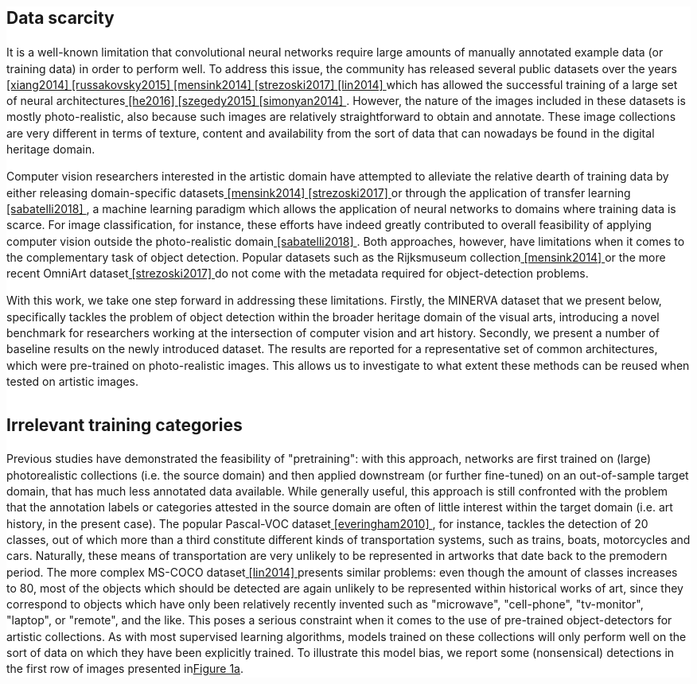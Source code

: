 


## Data scarcity

It is a well-known limitation that convolutional neural networks require large amounts of manually annotated example data (or training data) in order to perform well. To address this issue, the community has released several public datasets over the years<a class="footnote-ref" href="#xiang2014"> [xiang2014] </a><a class="footnote-ref" href="#russakovsky2015"> [russakovsky2015] </a><a class="footnote-ref" href="#mensink2014"> [mensink2014] </a><a class="footnote-ref" href="#strezoski2017"> [strezoski2017] </a><a class="footnote-ref" href="#lin2014"> [lin2014] </a>which has allowed the successful training of a large set of neural architectures<a class="footnote-ref" href="#he2016"> [he2016] </a><a class="footnote-ref" href="#szegedy2015"> [szegedy2015] </a><a class="footnote-ref" href="#simonyan2014"> [simonyan2014] </a>. However, the nature of the images included in these datasets is mostly photo-realistic, also because such images are relatively straightforward to obtain and annotate. These image collections are very different in terms of texture, content and availability from the sort of data that can nowadays be found in the digital heritage domain.

Computer vision researchers interested in the artistic domain have attempted to alleviate the relative dearth of training data by either releasing domain-specific datasets<a class="footnote-ref" href="#mensink2014"> [mensink2014] </a><a class="footnote-ref" href="#strezoski2017"> [strezoski2017] </a>or through the application of transfer learning<a class="footnote-ref" href="#sabatelli2018"> [sabatelli2018] </a>, a machine learning paradigm which allows the application of neural networks to domains where training data is scarce. For image classification, for instance, these efforts have indeed greatly contributed to overall feasibility of applying computer vision outside the photo-realistic domain<a class="footnote-ref" href="#sabatelli2018"> [sabatelli2018] </a>. Both approaches, however, have limitations when it comes to the complementary task of object detection. Popular datasets such as the Rijksmuseum collection<a class="footnote-ref" href="#mensink2014"> [mensink2014] </a>or the more recent OmniArt dataset<a class="footnote-ref" href="#strezoski2017"> [strezoski2017] </a>do not come with the metadata required for object-detection problems.

With this work, we take one step forward in addressing these limitations. Firstly, the MINERVA dataset that we present below, specifically tackles the problem of object detection within the broader heritage domain of the visual arts, introducing a novel benchmark for researchers working at the intersection of computer vision and art history. Secondly, we present a number of baseline results on the newly introduced dataset. The results are reported for a representative set of common architectures, which were pre-trained on photo-realistic images. This allows us to investigate to what extent these methods can be reused when tested on artistic images.




## Irrelevant training categories

Previous studies have demonstrated the feasibility of "pretraining": with this approach, networks are first trained on (large) photorealistic collections (i.e. the source domain) and then applied downstream (or further fine-tuned) on an out-of-sample target domain, that has much less annotated data available. While generally useful, this approach is still confronted with the problem that the annotation labels or categories attested in the source domain are often of little interest within the target domain (i.e. art history, in the present case). The popular Pascal-VOC dataset<a class="footnote-ref" href="#everingham2010"> [everingham2010] </a>, for instance, tackles the detection of 20 classes, out of which more than a third constitute different kinds of transportation systems, such as trains, boats, motorcycles and cars. Naturally, these means of transportation are very unlikely to be represented in artworks that date back to the premodern period. The more complex MS-COCO dataset<a class="footnote-ref" href="#lin2014"> [lin2014] </a>presents similar problems: even though the amount of classes increases to 80, most of the objects which should be detected are again unlikely to be represented within historical works of art, since they correspond to objects which have only been relatively recently invented such as "microwave", "cell-phone", "tv-monitor", "laptop", or "remote", and the like. This poses a serious constraint when it comes to the use of pre-trained object-detectors for artistic collections. As with most supervised learning algorithms, models trained on these collections will only perform well on the sort of data on which they have been explicitly trained. To illustrate this model bias, we report some (nonsensical) detections in the first row of images presented in[Figure 1a](#figure01).


[^1]: See[https://hosting.uantwerpen.be/insight/](https://hosting.uantwerpen.be/insight/). This project is generously funded by the Belgian Federal Research Agency BELSPO under the BRAIN-be program.
[^2]: All code used in this paper is publicly available from this repository:[https://github.com/paintception/MINeRVA](https://github.com/paintception/MINeRVA). Likewise, the MINERVA dataset can be obtained from this DOI on Zenodo: 10.5281/zenodo.3732580.
[^3]: [https://web.archive.org/save/https://www.flickr.com/groups/1991907@N24/?rb=1](https://web.archive.org/save/https://www.flickr.com/groups/1991907@N24/?rb=1)
[^4]: [https://web.archive.org/save/https://www.mimo-international.com/MIMO/](https://web.archive.org/save/https://www.mimo-international.com/MIMO/)
[^5]: There is no officially published reference for RMSprop, but scholars commonly refer to this lecture from Geoffrey Hinton and colleagues:[https://www.cs.toronto.edu/~tijmen/csc321/slides/lecture_slides_lec6.pdf](https://www.cs.toronto.edu/~tijmen/csc321/slides/lecture_slides_lec6.pdf)
[^6]: [https://web.archive.org/save/https://aiweirdness.com/post/171451900302/do-neural-nets-dream-of-electric-sheep](https://web.archive.org/save/https://aiweirdness.com/post/171451900302/do-neural-nets-dream-of-electric-sheep)## Bibliography
